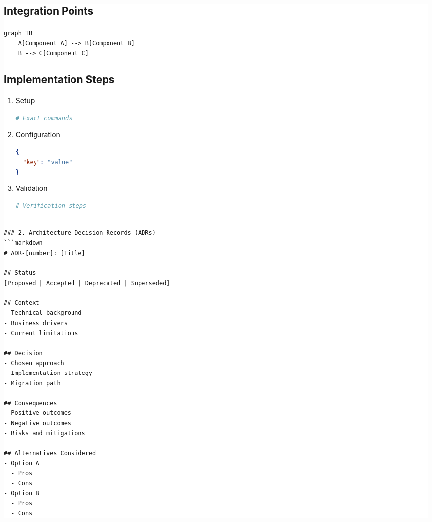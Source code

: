 ## Integration Points
```mermaid
graph TB
    A[Component A] --> B[Component B]
    B --> C[Component C]
```

## Implementation Steps
1. Setup
   ```bash
   # Exact commands
   ```
2. Configuration
   ```json
   {
     "key": "value"
   }
   ```
3. Validation
   ```bash
   # Verification steps
   ```
```

### 2. Architecture Decision Records (ADRs)
```markdown
# ADR-[number]: [Title]

## Status
[Proposed | Accepted | Deprecated | Superseded]

## Context
- Technical background
- Business drivers
- Current limitations

## Decision
- Chosen approach
- Implementation strategy
- Migration path

## Consequences
- Positive outcomes
- Negative outcomes
- Risks and mitigations

## Alternatives Considered
- Option A
  - Pros
  - Cons
- Option B
  - Pros
  - Cons
```
